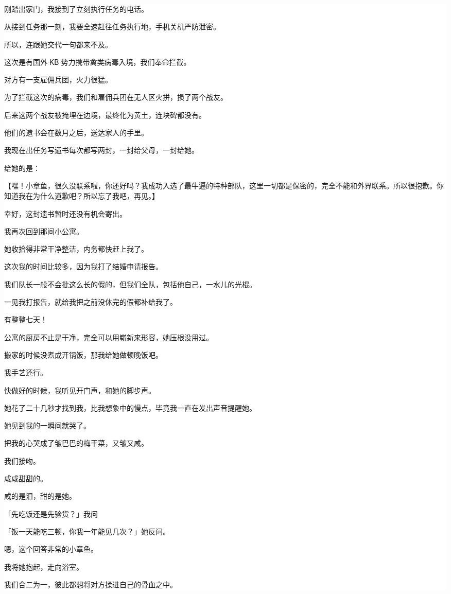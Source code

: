 刚踏出家门，我接到了立刻执行任务的电话。

从接到任务那一刻，我要全速赶往任务执行地，手机关机严防泄密。

所以，连跟她交代一句都来不及。

这次是有国外 KB 势力携带禽类病毒入境，我们奉命拦截。

对方有一支雇佣兵团，火力很猛。

为了拦截这次的病毒，我们和雇佣兵团在无人区火拼，损了两个战友。

后来这两个战友被掩埋在边境，最终化为黄土，连块碑都没有。

他们的遗书会在数月之后，送达家人的手里。

我现在出任务写遗书每次都写两封，一封给父母，一封给她。

给她的是：

【嘿！小章鱼，很久没联系啦，你还好吗？我成功入选了最牛逼的特种部队，这里一切都是保密的，完全不能和外界联系。所以很抱歉。你知道我在为什么道歉吧？所以忘了我吧，再见。】

幸好，这封遗书暂时还没有机会寄出。

我再次回到那间小公寓。

她收拾得非常干净整洁，内务都快赶上我了。

这次我的时间比较多，因为我打了结婚申请报告。

我们队长一般不会批这么长的假的，但我们全队，包括他自己，一水儿的光棍。

一见我打报告，就给我把之前没休完的假都补给我了。

有整整七天！

公寓的厨房不止是干净，完全可以用崭新来形容，她压根没用过。

搬家的时候没煮成开锅饭，那我给她做顿晚饭吧。

我手艺还行。

快做好的时候，我听见开门声，和她的脚步声。

她花了二十几秒才找到我，比我想象中的慢点，毕竟我一直在发出声音提醒她。

她见到我的一瞬间就哭了。

把我的心哭成了皱巴巴的梅干菜，又皱又咸。

我们接吻。

咸咸甜甜的。

咸的是泪，甜的是她。

「先吃饭还是先验货？」我问

「饭一天能吃三顿，你我一年能见几次？」她反问。

嗯，这个回答非常的小章鱼。

我将她抱起，走向浴室。

我们合二为一，彼此都想将对方揉进自己的骨血之中。
